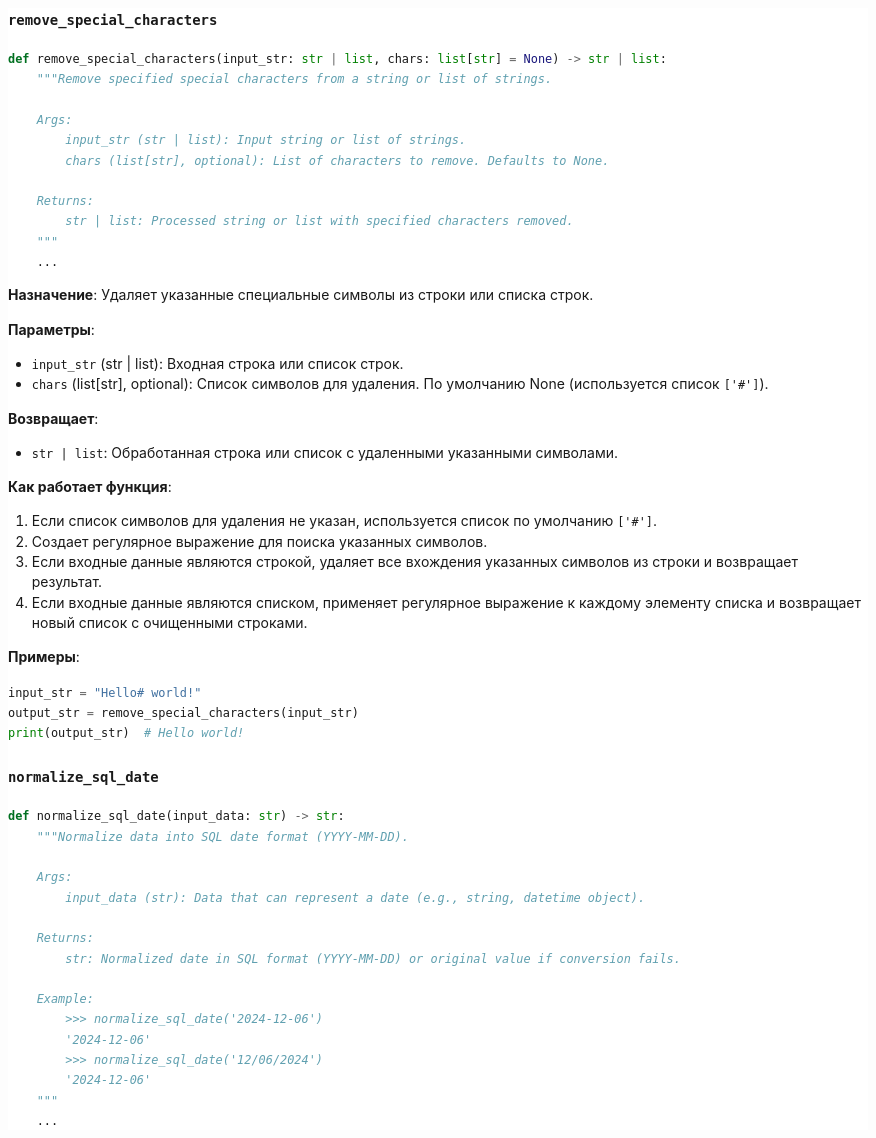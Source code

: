 ### `remove_special_characters`

```python
def remove_special_characters(input_str: str | list, chars: list[str] = None) -> str | list:
    """Remove specified special characters from a string or list of strings.

    Args:
        input_str (str | list): Input string or list of strings.
        chars (list[str], optional): List of characters to remove. Defaults to None.

    Returns:
        str | list: Processed string or list with specified characters removed.
    """
    ...
```

**Назначение**:
Удаляет указанные специальные символы из строки или списка строк.

**Параметры**:
- `input_str` (str | list): Входная строка или список строк.
- `chars` (list[str], optional): Список символов для удаления. По умолчанию None (используется список `['#']`).

**Возвращает**:
- `str | list`: Обработанная строка или список с удаленными указанными символами.

**Как работает функция**:
1.  Если список символов для удаления не указан, используется список по умолчанию `['#']`.
2.  Создает регулярное выражение для поиска указанных символов.
3.  Если входные данные являются строкой, удаляет все вхождения указанных символов из строки и возвращает результат.
4.  Если входные данные являются списком, применяет регулярное выражение к каждому элементу списка и возвращает новый список с очищенными строками.

**Примеры**:

```python
input_str = "Hello# world!"
output_str = remove_special_characters(input_str)
print(output_str)  # Hello world!
```

### `normalize_sql_date`

```python
def normalize_sql_date(input_data: str) -> str:
    """Normalize data into SQL date format (YYYY-MM-DD).

    Args:
        input_data (str): Data that can represent a date (e.g., string, datetime object).

    Returns:
        str: Normalized date in SQL format (YYYY-MM-DD) or original value if conversion fails.

    Example:
        >>> normalize_sql_date('2024-12-06')
        '2024-12-06'
        >>> normalize_sql_date('12/06/2024')
        '2024-12-06'
    """
    ...
```
